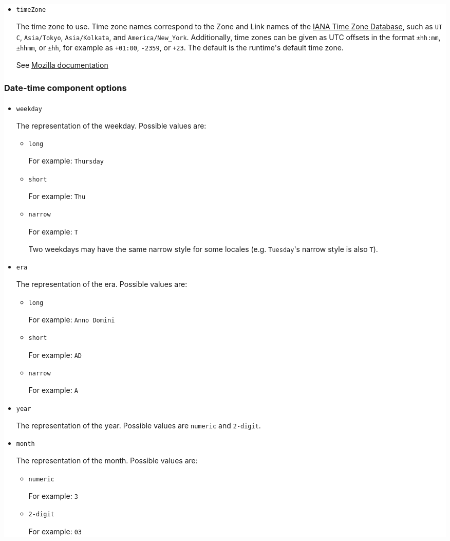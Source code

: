 - `timeZone`

    The time zone to use. Time zone names correspond to the Zone and Link names of the [IANA Time Zone Database](https://www.iana.org/time-zones), such as `UTC`, `Asia/Tokyo`, `Asia/Kolkata`, and `America/New_York`. Additionally, time zones can be given as UTC offsets in the format `±hh:mm`, `±hhmm`, or `±hh`, for example as `+01:00`, `-2359`, or `+23`. The default is the runtime's default time zone.

    See [Mozilla documentation](https://developer.mozilla.org/en-US/docs/Web/JavaScript/Reference/Global_Objects/Intl/DateTimeFormat/DateTimeFormat#timezone)

### Date-time component options

- `weekday`

    The representation of the weekday. Possible values are:

    - `long`

        For example: `Thursday`

    - `short`

        For example: `Thu`

    - `narrow`

        For example: `T`

        Two weekdays may have the same narrow style for some locales (e.g. `Tuesday`'s narrow style is also `T`).

- `era`

    The representation of the era. Possible values are:

    - `long`

        For example: `Anno Domini`

    - `short`

        For example: `AD`

    - `narrow`

        For example: `A`

- `year`

    The representation of the year. Possible values are `numeric` and `2-digit`.

- `month`

    The representation of the month. Possible values are:

    - `numeric`

        For example: `3`

    - `2-digit`

        For example: `03`
